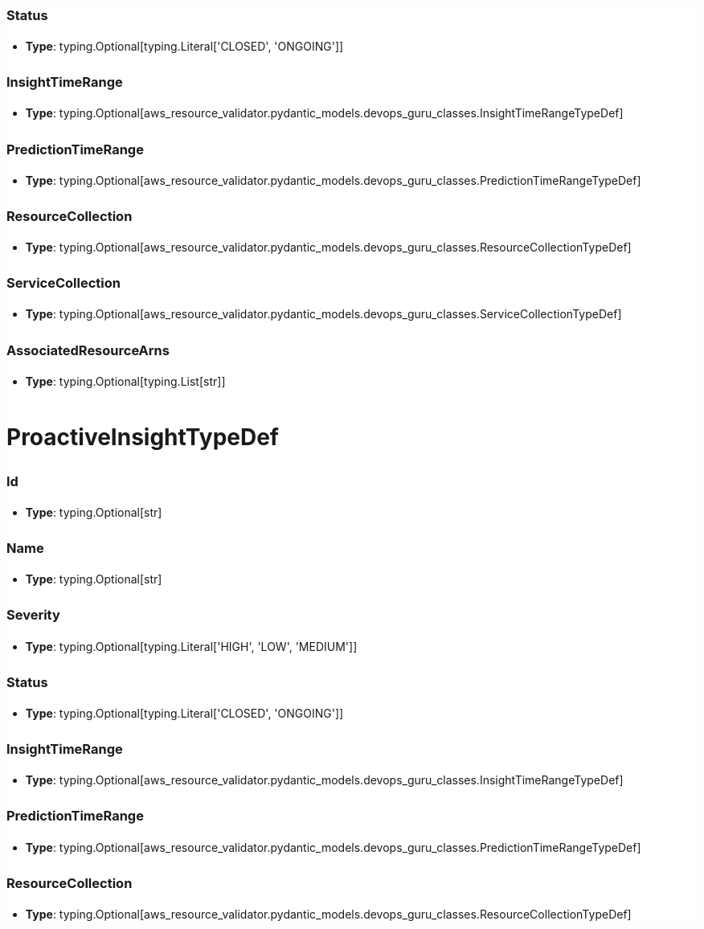 ### Status
- **Type**: typing.Optional[typing.Literal['CLOSED', 'ONGOING']]

### InsightTimeRange
- **Type**: typing.Optional[aws_resource_validator.pydantic_models.devops_guru_classes.InsightTimeRangeTypeDef]

### PredictionTimeRange
- **Type**: typing.Optional[aws_resource_validator.pydantic_models.devops_guru_classes.PredictionTimeRangeTypeDef]

### ResourceCollection
- **Type**: typing.Optional[aws_resource_validator.pydantic_models.devops_guru_classes.ResourceCollectionTypeDef]

### ServiceCollection
- **Type**: typing.Optional[aws_resource_validator.pydantic_models.devops_guru_classes.ServiceCollectionTypeDef]

### AssociatedResourceArns
- **Type**: typing.Optional[typing.List[str]]


# ProactiveInsightTypeDef

### Id
- **Type**: typing.Optional[str]

### Name
- **Type**: typing.Optional[str]

### Severity
- **Type**: typing.Optional[typing.Literal['HIGH', 'LOW', 'MEDIUM']]

### Status
- **Type**: typing.Optional[typing.Literal['CLOSED', 'ONGOING']]

### InsightTimeRange
- **Type**: typing.Optional[aws_resource_validator.pydantic_models.devops_guru_classes.InsightTimeRangeTypeDef]

### PredictionTimeRange
- **Type**: typing.Optional[aws_resource_validator.pydantic_models.devops_guru_classes.PredictionTimeRangeTypeDef]

### ResourceCollection
- **Type**: typing.Optional[aws_resource_validator.pydantic_models.devops_guru_classes.ResourceCollectionTypeDef]
